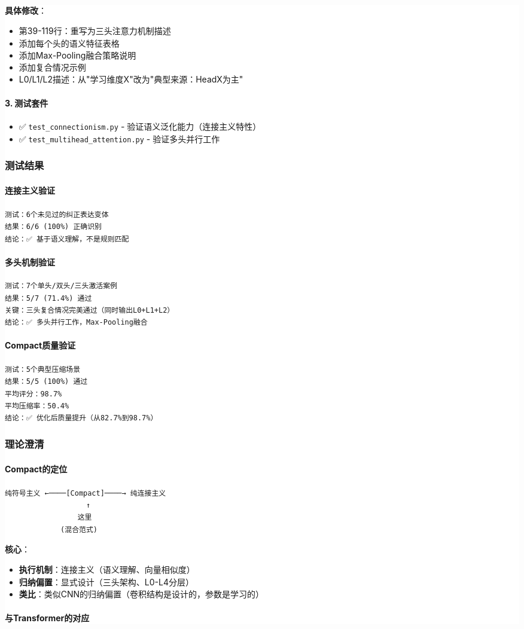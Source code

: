 **具体修改**：
- 第39-119行：重写为三头注意力机制描述
- 添加每个头的语义特征表格
- 添加Max-Pooling融合策略说明
- 添加复合情况示例
- L0/L1/L2描述：从"学习维度X"改为"典型来源：HeadX为主"

#### 3. 测试套件
- ✅ `test_connectionism.py` - 验证语义泛化能力（连接主义特性）
- ✅ `test_multihead_attention.py` - 验证多头并行工作

### 测试结果

#### 连接主义验证
```
测试：6个未见过的纠正表达变体
结果：6/6 (100%) 正确识别
结论：✅ 基于语义理解，不是规则匹配
```

#### 多头机制验证
```
测试：7个单头/双头/三头激活案例
结果：5/7 (71.4%) 通过
关键：三头复合情况完美通过（同时输出L0+L1+L2）
结论：✅ 多头并行工作，Max-Pooling融合
```

#### Compact质量验证
```
测试：5个典型压缩场景
结果：5/5 (100%) 通过
平均评分：98.7%
平均压缩率：50.4%
结论：✅ 优化后质量提升（从82.7%到98.7%）
```

### 理论澄清

#### Compact的定位
```
纯符号主义 ←────[Compact]────→ 纯连接主义
                   ↑
                 这里
             (混合范式)
```

**核心**：
- **执行机制**：连接主义（语义理解、向量相似度）
- **归纳偏置**：显式设计（三头架构、L0-L4分层）
- **类比**：类似CNN的归纳偏置（卷积结构是设计的，参数是学习的）

#### 与Transformer的对应
